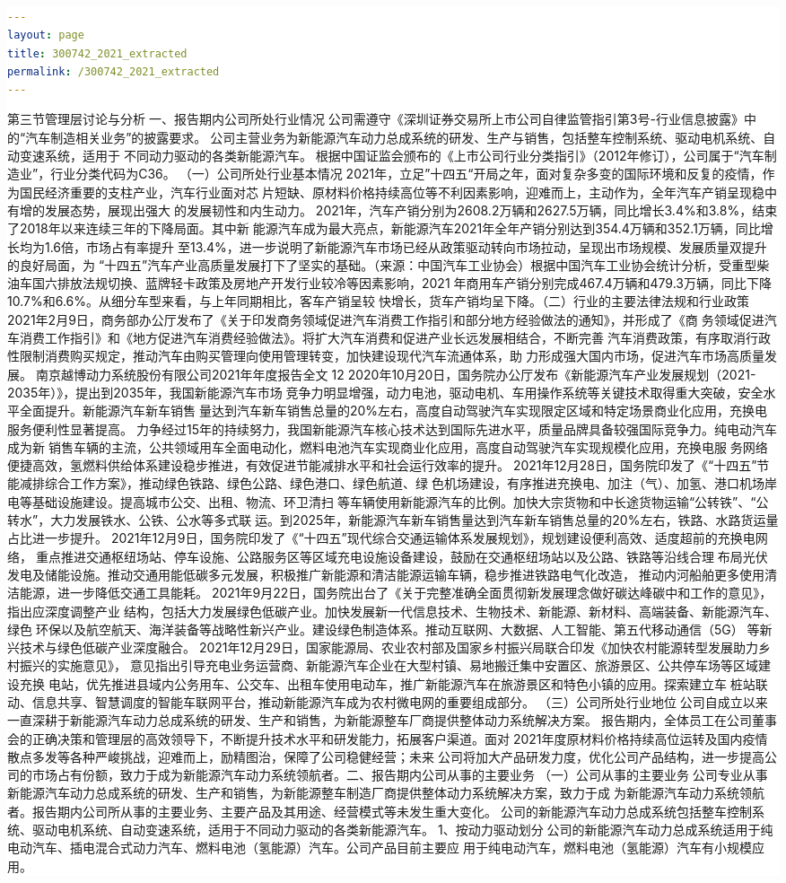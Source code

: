 ```yaml
---
layout: page
title: 300742_2021_extracted
permalink: /300742_2021_extracted
---
```


第三节管理层讨论与分析
一、报告期内公司所处行业情况
公司需遵守《深圳证券交易所上市公司自律监管指引第3号-行业信息披露》中的“汽车制造相关业务”的披露要求。
公司主营业务为新能源汽车动力总成系统的研发、生产与销售，包括整车控制系统、驱动电机系统、自动变速系统，适用于
不同动力驱动的各类新能源汽车。
根据中国证监会颁布的《上市公司行业分类指引》（2012年修订），公司属于“汽车制造业”，行业分类代码为C36。
（一）公司所处行业基本情况
2021年，立足”十四五“开局之年，面对复杂多变的国际环境和反复的疫情，作为国民经济重要的支柱产业，汽车行业面对芯
片短缺、原材料价格持续高位等不利因素影响，迎难而上，主动作为，全年汽车产销呈现稳中有增的发展态势，展现出强大
的发展韧性和内生动力。
2021年，汽车产销分别为2608.2万辆和2627.5万辆，同比增长3.4%和3.8%，结束了2018年以来连续三年的下降局面。其中新
能源汽车成为最大亮点，新能源汽车2021年全年产销分别达到354.4万辆和352.1万辆，同比增长均为1.6倍，市场占有率提升
至13.4%，进一步说明了新能源汽车市场已经从政策驱动转向市场拉动，呈现出市场规模、发展质量双提升的良好局面，为
“十四五”汽车产业高质量发展打下了坚实的基础。（来源：中国汽车工业协会）根据中国汽车工业协会统计分析，受重型柴油车国六排放法规切换、蓝牌轻卡政策及房地产开发行业较冷等因素影响，2021
年商用车产销分别完成467.4万辆和479.3万辆，同比下降10.7%和6.6%。从细分车型来看，与上年同期相比，客车产销呈较
快增长，货车产销均呈下降。（二）行业的主要法律法规和行业政策
2021年2月9日，商务部办公厅发布了《关于印发商务领域促进汽车消费工作指引和部分地方经验做法的通知》，并形成了《商
务领域促进汽车消费工作指引》和《地方促进汽车消费经验做法》。将扩大汽车消费和促进产业长远发展相结合，不断完善
汽车消费政策，有序取消行政性限制消费购买规定，推动汽车由购买管理向使用管理转变，加快建设现代汽车流通体系，助
力形成强大国内市场，促进汽车市场高质量发展。
南京越博动力系统股份有限公司2021年年度报告全文
12
2020年10月20日，国务院办公厅发布《新能源汽车产业发展规划（2021-2035年）》，提出到2035年，我国新能源汽车市场
竞争力明显增强，动力电池，驱动电机、车用操作系统等关键技术取得重大突破，安全水平全面提升。新能源汽车新车销售
量达到汽车新车销售总量的20%左右，高度自动驾驶汽车实现限定区域和特定场景商业化应用，充换电服务便利性显著提高。
力争经过15年的持续努力，我国新能源汽车核心技术达到国际先进水平，质量品牌具备较强国际竞争力。纯电动汽车成为新
销售车辆的主流，公共领域用车全面电动化，燃料电池汽车实现商业化应用，高度自动驾驶汽车实现规模化应用，充换电服
务网络便捷高效，氢燃料供给体系建设稳步推进，有效促进节能减排水平和社会运行效率的提升。
2021年12月28日，国务院印发了《“十四五”节能减排综合工作方案》，推动绿色铁路、绿色公路、绿色港口、绿色航道、绿
色机场建设，有序推进充换电、加注（气）、加氢、港口机场岸电等基础设施建设。提高城市公交、出租、物流、环卫清扫
等车辆使用新能源汽车的比例。加快大宗货物和中长途货物运输“公转铁”、“公转水”，大力发展铁水、公铁、公水等多式联
运。到2025年，新能源汽车新车销售量达到汽车新车销售总量的20%左右，铁路、水路货运量占比进一步提升。
2021年12月9日，国务院印发了《“十四五”现代综合交通运输体系发展规划》，规划建设便利高效、适度超前的充换电网络，
重点推进交通枢纽场站、停车设施、公路服务区等区域充电设施设备建设，鼓励在交通枢纽场站以及公路、铁路等沿线合理
布局光伏发电及储能设施。推动交通用能低碳多元发展，积极推广新能源和清洁能源运输车辆，稳步推进铁路电气化改造，
推动内河船舶更多使用清洁能源，进一步降低交通工具能耗。
2021年9月22日，国务院出台了《关于完整准确全面贯彻新发展理念做好碳达峰碳中和工作的意见》，指出应深度调整产业
结构，包括大力发展绿色低碳产业。加快发展新一代信息技术、生物技术、新能源、新材料、高端装备、新能源汽车、绿色
环保以及航空航天、海洋装备等战略性新兴产业。建设绿色制造体系。推动互联网、大数据、人工智能、第五代移动通信（5G）
等新兴技术与绿色低碳产业深度融合。
2021年12月29日，国家能源局、农业农村部及国家乡村振兴局联合印发《加快农村能源转型发展助力乡村振兴的实施意见》，
意见指出引导充电业务运营商、新能源汽车企业在大型村镇、易地搬迁集中安置区、旅游景区、公共停车场等区域建设充换
电站，优先推进县域内公务用车、公交车、出租车使用电动车，推广新能源汽车在旅游景区和特色小镇的应用。探索建立车
桩站联动、信息共享、智慧调度的智能车联网平台，推动新能源汽车成为农村微电网的重要组成部分。
（三）公司所处行业地位
公司自成立以来一直深耕于新能源汽车动力总成系统的研发、生产和销售，为新能源整车厂商提供整体动力系统解决方案。
报告期内，全体员工在公司董事会的正确决策和管理层的高效领导下，不断提升技术水平和研发能力，拓展客户渠道。面对
2021年度原材料价格持续高位运转及国内疫情散点多发等各种严峻挑战，迎难而上，励精图治，保障了公司稳健经营；未来
公司将加大产品研发力度，优化公司产品结构，进一步提高公司的市场占有份额，致力于成为新能源汽车动力系统领航者。二、报告期内公司从事的主要业务
（一）公司从事的主要业务
公司专业从事新能源汽车动力总成系统的研发、生产和销售，为新能源整车制造厂商提供整体动力系统解决方案，致力于成
为新能源汽车动力系统领航者。报告期内公司所从事的主要业务、主要产品及其用途、经营模式等未发生重大变化。
公司的新能源汽车动力总成系统包括整车控制系统、驱动电机系统、自动变速系统，适用于不同动力驱动的各类新能源汽车。
1、按动力驱动划分
公司的新能源汽车动力总成系统适用于纯电动汽车、插电混合式动力汽车、燃料电池（氢能源）汽车。公司产品目前主要应
用于纯电动汽车，燃料电池（氢能源）汽车有小规模应用。
